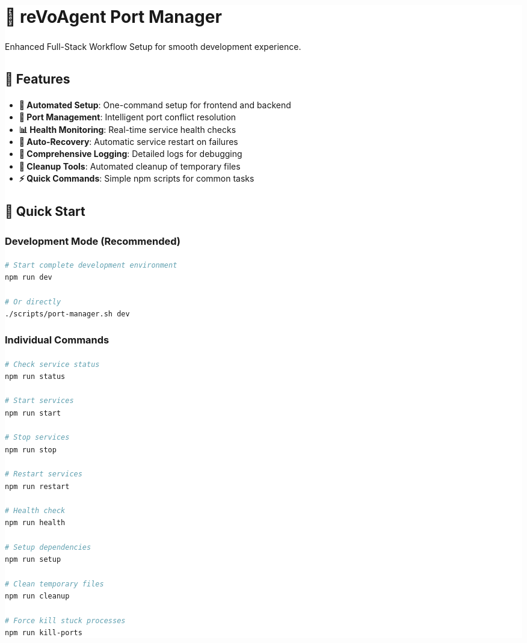# 🚀 reVoAgent Port Manager

Enhanced Full-Stack Workflow Setup for smooth development experience.

## 🎯 Features

- **🔧 Automated Setup**: One-command setup for frontend and backend
- **🚦 Port Management**: Intelligent port conflict resolution
- **📊 Health Monitoring**: Real-time service health checks
- **🔄 Auto-Recovery**: Automatic service restart on failures
- **📝 Comprehensive Logging**: Detailed logs for debugging
- **🧹 Cleanup Tools**: Automated cleanup of temporary files
- **⚡ Quick Commands**: Simple npm scripts for common tasks

## 🚀 Quick Start

### Development Mode (Recommended)
```bash
# Start complete development environment
npm run dev

# Or directly
./scripts/port-manager.sh dev
```

### Individual Commands
```bash
# Check service status
npm run status

# Start services
npm run start

# Stop services
npm run stop

# Restart services
npm run restart

# Health check
npm run health

# Setup dependencies
npm run setup

# Clean temporary files
npm run cleanup

# Force kill stuck processes
npm run kill-ports
```
